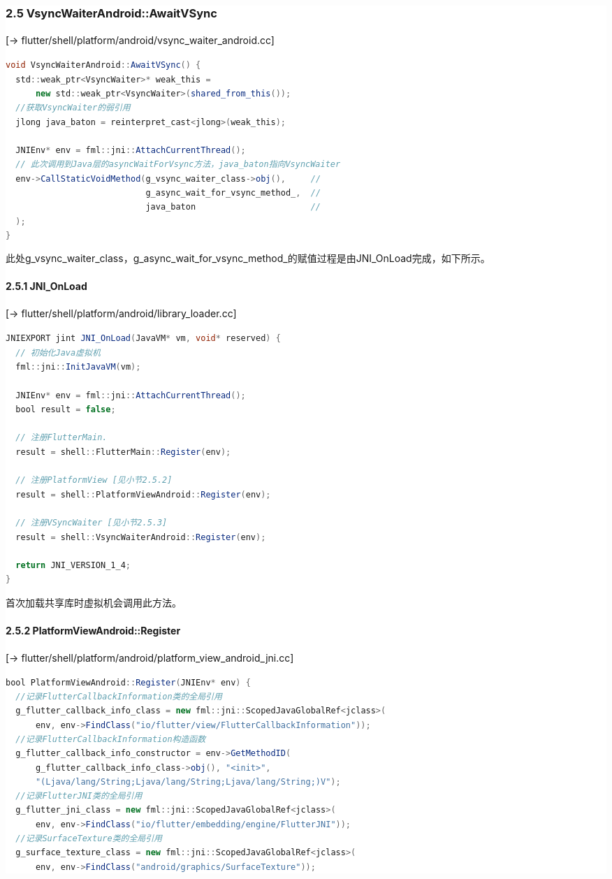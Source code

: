 ### 2.5 VsyncWaiterAndroid::AwaitVSync
[-> flutter/shell/platform/android/vsync_waiter_android.cc]

```Java
void VsyncWaiterAndroid::AwaitVSync() {
  std::weak_ptr<VsyncWaiter>* weak_this =
      new std::weak_ptr<VsyncWaiter>(shared_from_this());
  //获取VsyncWaiter的弱引用
  jlong java_baton = reinterpret_cast<jlong>(weak_this);

  JNIEnv* env = fml::jni::AttachCurrentThread();
  // 此次调用到Java层的asyncWaitForVsync方法，java_baton指向VsyncWaiter
  env->CallStaticVoidMethod(g_vsync_waiter_class->obj(),     //
                            g_async_wait_for_vsync_method_,  //
                            java_baton                       //
  );
}
```

此处g_vsync_waiter_class，g_async_wait_for_vsync_method_的赋值过程是由JNI_OnLoad完成，如下所示。

#### 2.5.1 JNI_OnLoad
[-> flutter/shell/platform/android/library_loader.cc]

```Java
JNIEXPORT jint JNI_OnLoad(JavaVM* vm, void* reserved) {
  // 初始化Java虚拟机
  fml::jni::InitJavaVM(vm);

  JNIEnv* env = fml::jni::AttachCurrentThread();
  bool result = false;

  // 注册FlutterMain.
  result = shell::FlutterMain::Register(env);

  // 注册PlatformView [见小节2.5.2]
  result = shell::PlatformViewAndroid::Register(env);

  // 注册VSyncWaiter [见小节2.5.3]
  result = shell::VsyncWaiterAndroid::Register(env);

  return JNI_VERSION_1_4;
}
```

首次加载共享库时虚拟机会调用此方法。


#### 2.5.2 PlatformViewAndroid::Register
[-> flutter/shell/platform/android/platform_view_android_jni.cc]

```Java
bool PlatformViewAndroid::Register(JNIEnv* env) {
  //记录FlutterCallbackInformation类的全局引用
  g_flutter_callback_info_class = new fml::jni::ScopedJavaGlobalRef<jclass>(
      env, env->FindClass("io/flutter/view/FlutterCallbackInformation"));
  //记录FlutterCallbackInformation构造函数
  g_flutter_callback_info_constructor = env->GetMethodID(
      g_flutter_callback_info_class->obj(), "<init>",
      "(Ljava/lang/String;Ljava/lang/String;Ljava/lang/String;)V");
  //记录FlutterJNI类的全局引用
  g_flutter_jni_class = new fml::jni::ScopedJavaGlobalRef<jclass>(
      env, env->FindClass("io/flutter/embedding/engine/FlutterJNI"));
  //记录SurfaceTexture类的全局引用
  g_surface_texture_class = new fml::jni::ScopedJavaGlobalRef<jclass>(
      env, env->FindClass("android/graphics/SurfaceTexture"));

```